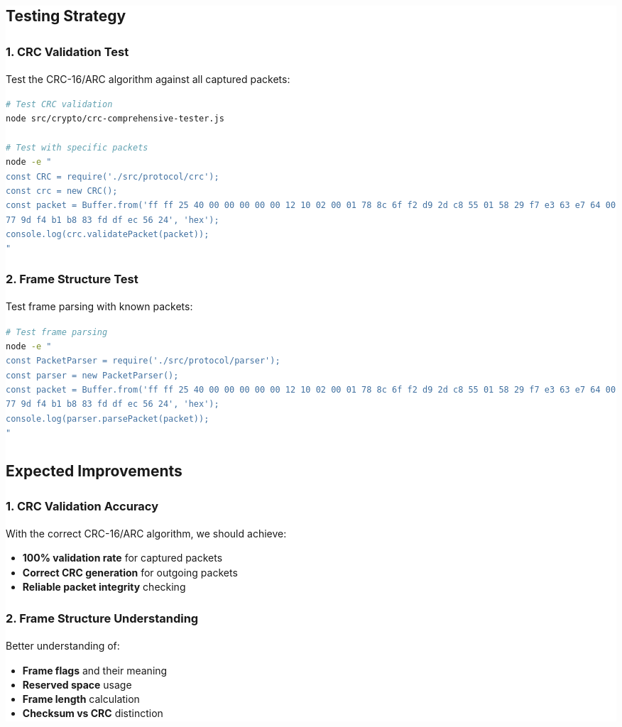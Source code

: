 ## Testing Strategy

### 1. **CRC Validation Test**

Test the CRC-16/ARC algorithm against all captured packets:

```bash
# Test CRC validation
node src/crypto/crc-comprehensive-tester.js

# Test with specific packets
node -e "
const CRC = require('./src/protocol/crc');
const crc = new CRC();
const packet = Buffer.from('ff ff 25 40 00 00 00 00 00 12 10 02 00 01 78 8c 6f f2 d9 2d c8 55 01 58 29 f7 e3 63 e7 64 00 77 9d f4 b1 b8 83 fd df ec 56 24', 'hex');
console.log(crc.validatePacket(packet));
"
```

### 2. **Frame Structure Test**

Test frame parsing with known packets:

```bash
# Test frame parsing
node -e "
const PacketParser = require('./src/protocol/parser');
const parser = new PacketParser();
const packet = Buffer.from('ff ff 25 40 00 00 00 00 00 12 10 02 00 01 78 8c 6f f2 d9 2d c8 55 01 58 29 f7 e3 63 e7 64 00 77 9d f4 b1 b8 83 fd df ec 56 24', 'hex');
console.log(parser.parsePacket(packet));
"
```

## Expected Improvements

### 1. **CRC Validation Accuracy**

With the correct CRC-16/ARC algorithm, we should achieve:
- **100% validation rate** for captured packets
- **Correct CRC generation** for outgoing packets
- **Reliable packet integrity** checking

### 2. **Frame Structure Understanding**

Better understanding of:
- **Frame flags** and their meaning
- **Reserved space** usage
- **Frame length** calculation
- **Checksum vs CRC** distinction
